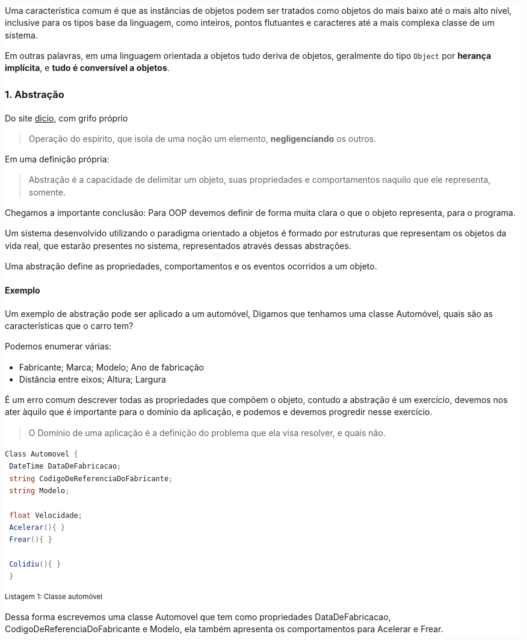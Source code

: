 Uma característica comum é que as instâncias de objetos podem ser tratados como objetos do mais baixo até o mais alto nível, inclusive para os tipos base da linguagem, como inteiros, pontos flutuantes e caracteres até a mais complexa classe de um sistema.

Em outras palavras, em uma linguagem orientada a objetos tudo deriva de objetos, geralmente do tipo `Object`  por **herança implícita**, e **tudo é conversível a objetos**.

### 1. Abstração

Do site [dicio](https://www.dicio.com.br/abstracao/), com grifo próprio
> Operação do espírito, que isola de uma noção um elemento, **negligenciando** os outros.

Em uma definição própria:
> Abstração é a capacidade de delimitar um objeto, suas propriedades e comportamentos naquilo que ele representa, somente.

Chegamos a importante conclusão: Para OOP devemos definir de forma muita clara o que o objeto representa, para o programa.

Um sistema desenvolvido utilizando o paradigma orientado a objetos é formado por estruturas que representam os objetos da vida real, que estarão presentes no sistema, representados através dessas abstrações.

Uma abstração define as propriedades, comportamentos e os eventos ocorridos a um objeto.

#### Exemplo

Um exemplo de abstração pode ser aplicado a um automóvel, Digamos que tenhamos uma classe Automóvel, quais são as características que o carro tem?

Podemos enumerar várias:

-  Fabricante; Marca; Modelo; Ano de fabricação
-  Distância entre eixos; Altura; Largura

É um erro comum descrever todas as propriedades que compõem o objeto, contudo a abstração é um exercício, devemos nos ater àquilo que é importante para o domínio da aplicação, e podemos e devemos progredir nesse exercício.

> O Domínio de uma aplicação é a definição do problema que ela visa resolver, e quais não.

```csharp
Class Automovel {
 DateTime DataDeFabricacao;
 string CodigoDeReferenciaDoFabricante;
 string Modelo;

 float Velocidade;
 Acelerar(){ }
 Frear(){ }

 Colidiu(){ }
 }
```
<small>Listagem 1: Classe automóvel</small>

Dessa forma escrevemos uma classe Automovel que tem como propriedades DataDeFabricacao, CodigoDeReferenciaDoFabricante e Modelo, ela também apresenta os comportamentos para Acelerar e Frear.
